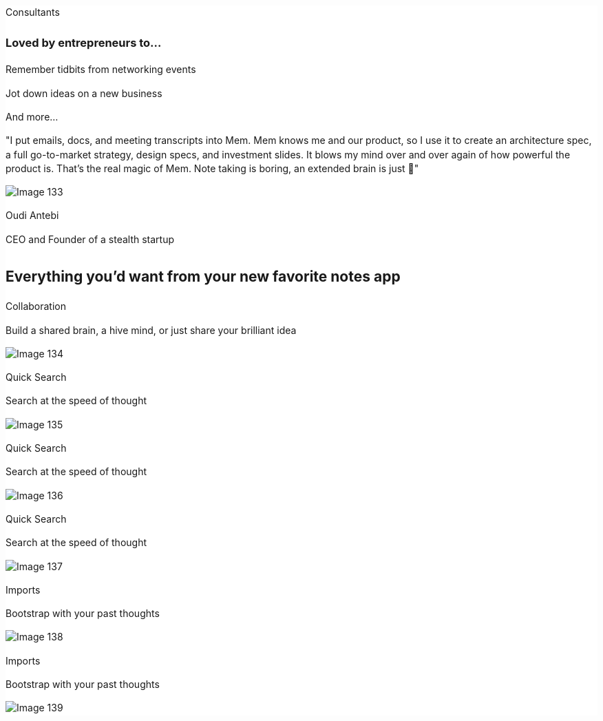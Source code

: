 Consultants

### Loved by entrepreneurs to…

Remember tidbits from networking events

Jot down ideas on a new business

And more…

"I put emails, docs, and meeting transcripts into Mem. Mem knows me and our product, so I use it to create an architecture spec, a full go-to-market strategy, design specs, and investment slides. It blows my mind over and over again of how powerful the product is. That’s the real magic of Mem. Note taking is boring, an extended brain is just 🤯"

![Image 133](https://framerusercontent.com/images/gSMOXXdtRa3KYUt967hVR31Zors.jpeg)

Oudi Antebi

CEO and Founder of a stealth startup

Everything you’d want from your new favorite notes app
------------------------------------------------------

Collaboration

Build a shared brain, a hive mind, or just share your brilliant idea

![Image 134](https://framerusercontent.com/images/DsHGp2lxQMbelGMqOproIrmOzdo.png)

Quick Search

Search at the speed of thought

![Image 135](https://framerusercontent.com/images/DsHGp2lxQMbelGMqOproIrmOzdo.png)

Quick Search

Search at the speed of thought

![Image 136](https://framerusercontent.com/images/DsHGp2lxQMbelGMqOproIrmOzdo.png)

Quick Search

Search at the speed of thought

![Image 137](https://framerusercontent.com/images/mIfGS6ZUSzRFw1kNri6fGJtoE.png)

Imports

Bootstrap with your past thoughts

![Image 138](https://framerusercontent.com/images/mIfGS6ZUSzRFw1kNri6fGJtoE.png)

Imports

Bootstrap with your past thoughts

![Image 139](https://framerusercontent.com/images/mIfGS6ZUSzRFw1kNri6fGJtoE.png)
